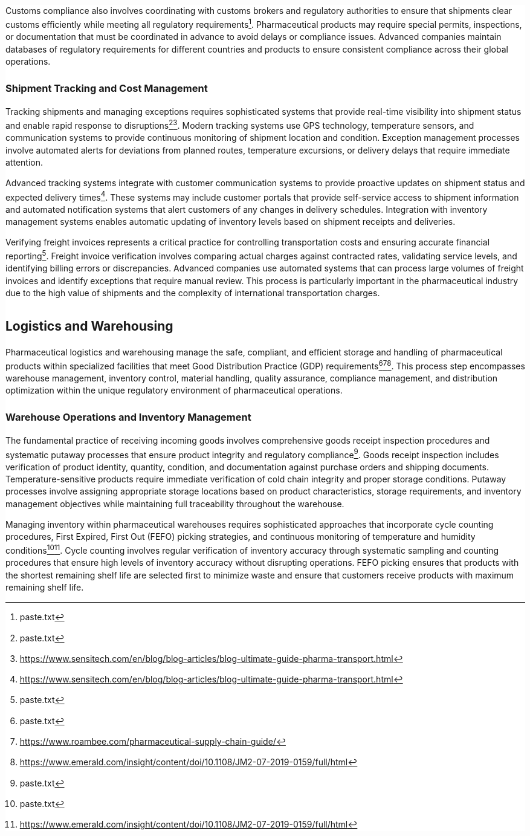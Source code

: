 Customs compliance also involves coordinating with customs brokers and regulatory authorities to ensure that shipments clear customs efficiently while meeting all regulatory requirements[^1]. Pharmaceutical products may require special permits, inspections, or documentation that must be coordinated in advance to avoid delays or compliance issues. Advanced companies maintain databases of regulatory requirements for different countries and products to ensure consistent compliance across their global operations.

### Shipment Tracking and Cost Management

Tracking shipments and managing exceptions requires sophisticated systems that provide real-time visibility into shipment status and enable rapid response to disruptions[^1][^10]. Modern tracking systems use GPS technology, temperature sensors, and communication systems to provide continuous monitoring of shipment location and condition. Exception management processes involve automated alerts for deviations from planned routes, temperature excursions, or delivery delays that require immediate attention.

Advanced tracking systems integrate with customer communication systems to provide proactive updates on shipment status and expected delivery times[^10]. These systems may include customer portals that provide self-service access to shipment information and automated notification systems that alert customers of any changes in delivery schedules. Integration with inventory management systems enables automatic updating of inventory levels based on shipment receipts and deliveries.

Verifying freight invoices represents a critical practice for controlling transportation costs and ensuring accurate financial reporting[^1]. Freight invoice verification involves comparing actual charges against contracted rates, validating service levels, and identifying billing errors or discrepancies. Advanced companies use automated systems that can process large volumes of freight invoices and identify exceptions that require manual review. This process is particularly important in the pharmaceutical industry due to the high value of shipments and the complexity of international transportation charges.

## Logistics and Warehousing

Pharmaceutical logistics and warehousing manage the safe, compliant, and efficient storage and handling of pharmaceutical products within specialized facilities that meet Good Distribution Practice (GDP) requirements[^1][^3][^13]. This process step encompasses warehouse management, inventory control, material handling, quality assurance, compliance management, and distribution optimization within the unique regulatory environment of pharmaceutical operations.

### Warehouse Operations and Inventory Management

The fundamental practice of receiving incoming goods involves comprehensive goods receipt inspection procedures and systematic putaway processes that ensure product integrity and regulatory compliance[^1]. Goods receipt inspection includes verification of product identity, quantity, condition, and documentation against purchase orders and shipping documents. Temperature-sensitive products require immediate verification of cold chain integrity and proper storage conditions. Putaway processes involve assigning appropriate storage locations based on product characteristics, storage requirements, and inventory management objectives while maintaining full traceability throughout the warehouse.

Managing inventory within pharmaceutical warehouses requires sophisticated approaches that incorporate cycle counting procedures, First Expired, First Out (FEFO) picking strategies, and continuous monitoring of temperature and humidity conditions[^1][^13]. Cycle counting involves regular verification of inventory accuracy through systematic sampling and counting procedures that ensure high levels of inventory accuracy without disrupting operations. FEFO picking ensures that products with the shortest remaining shelf life are selected first to minimize waste and ensure that customers receive products with maximum remaining shelf life.


[^1]: paste.txt
[^2]: https://journalwjbphs.com/node/498
[^3]: https://www.roambee.com/pharmaceutical-supply-chain-guide/
[^4]: https://www.traceconsultants.com.au/thinking/sales-and-operations-planning-s-op-for-pharmaceutical-companies
[^5]: https://www.idbs.com/de/wissensbasis/how-to-do-process-lifecycle-management-in-pharma/
[^6]: https://www.ema.europa.eu/en/documents/scientific-guideline/ich-guideline-q12-technical-and-regulatory-considerations-pharmaceutical-product-lifecycle-management-step-5_en.pdf
[^7]: https://profiter.ai/eng/the-importance-of-demand-planning-in-the-pharmaceutical-sector/
[^8]: https://eyeonplanning.com/wp-content/uploads/2017/08/EyeOn_5-pager_Tactical_E2E_planning.pdf
[^9]: https://supplychainwizard.com/master-data-management-your-pharma-supply-chains-single-source-of-truth/
[^10]: https://www.sensitech.com/en/blog/blog-articles/blog-ultimate-guide-pharma-transport.html
[^11]: https://www.linkedin.com/pulse/production-planning-control-pharmaceutical-industry-kaustubh-bhagat
[^12]: https://convergeconsulting.com/what-commercial-companies-need-to-know-about-sop/
[^13]: https://www.emerald.com/insight/content/doi/10.1108/JM2-07-2019-0159/full/html
[^14]: https://medpak.com/pharmaceutical-supply-chain-management/
[^15]: https://ieeexplore.ieee.org/document/10571476/
[^16]: http://www.growingscience.com/uscm/Vol12/uscm_2023_213.pdf
[^17]: http://www.growingscience.com/uscm/Vol11/uscm_2023_91.pdf
[^18]: https://fepbl.com/index.php/ijmer/article/view/1293
[^19]: https://www.emerald.com/insight/content/doi/10.1108/IMDS-05-2022-0309/full/html
[^20]: https://www.tandfonline.com/doi/full/10.1080/20479700.2023.2177584
[^21]: https://iopscience.iop.org/article/10.1088/1757-899X/95/1/012140
[^22]: https://www.semanticscholar.org/paper/f8d0e1b30718ae4b64fd7149f79f37bd23b55aa5
[^23]: https://www.semanticscholar.org/paper/79b9d275e5535209e349f835fce979688fe2229b
[^24]: https://www.techtarget.com/pharmalifesciences/feature/Fundamentals-of-the-Pharmaceutical-Supply-Chain
[^25]: https://abacusmedicinepharmaservices.com/pharmaceutical-supply-chain/
[^26]: https://www.semanticscholar.org/paper/741521c68347eb1302d5d18f34630659a3d1cfa0
[^27]: https://within3.com/blog/life-cycle-management-pharma
[^28]: http://link.springer.com/10.1007/978-3-030-35918-8
[^29]: https://www.semanticscholar.org/paper/38bea5fc025118746866ad0fb72c9ceb8cd54924
[^30]: https://www.semanticscholar.org/paper/d4605f5a657286f07daee40253ac836e95f04f27
[^31]: https://www.semanticscholar.org/paper/fb77fd9f5325cd8b5fecc8eb381cc6af611d853b
[^32]: https://www.degruyter.com/document/doi/10.1515/JNETDY.2007.004/html
[^33]: https://www.sap.com/products/scm/plm-r-d-engineering/what-is-product-lifecycle-management.html
[^34]: https://blogs.sw.siemens.com/teamcenter/what-is-plm-guide/
[^35]: https://www.semanticscholar.org/paper/5b7daa82bc5c4ba18eccdb6a444f3369513871d4
[^36]: https://www.semanticscholar.org/paper/1db9394909e6951d84b0006fd2a6de2b24f7fada
[^37]: http://link.springer.com/10.1007/978-3-030-20454-9_13
[^38]: https://www.semanticscholar.org/paper/a1986514d6204a8a16c5da1b449cacf0c02cf468
[^39]: http://link.springer.com/10.1007/978-3-030-39512-4_148
[^40]: https://www.linkedin.com/pulse/demand-supply-planning-challenges-pharma-industry-darshak-oza-fnjyf
[^41]: https://www.semanticscholar.org/paper/53aa39c59ae4a893109c4f4adab3fb418fa552b9
[^42]: https://www.semanticscholar.org/paper/b78123283cdf0faf4608e0ad9555e35d40514262
[^43]: https://www.semanticscholar.org/paper/3e0d35eac34c5ddc1796afb4edb97b5d060fdfa2
[^44]: https://www.plm-software-leanit.com/en/product-lifecycle-management/launch-planning-software.html
[^45]: https://within3.com/blog/pharma-product-launch
[^46]: https://www.semanticscholar.org/paper/58294db3a8c6dcfaef0e77df455d4c51a9699471
[^47]: https://www.semanticscholar.org/paper/dae010961f4ccfcee05f07b640d78f03613bfdfe
[^48]: https://www.semanticscholar.org/paper/9bd1322ae6a0a334cfc2069ae31f438d5d534e4e
[^49]: https://www.semanticscholar.org/paper/11ccdf589b937afe866ea200b58b04da1254a25f
[^50]: https://www.planettogether.com/blog/optimizing-pharmaceutical-manufacturing-the-role-of-sequencing-and-dispatching-in-supply-chain-management
[^51]: https://www.planettogether.com/blog/optimizing-production-sequencing-in-pharmaceutical-manufacturing-with-planettogether-aps-and-erp-integration
[^52]: https://discover.3ds.com/optimize-production-flows-and-batch-release-pharmaceutical-manufacturing
[^53]: https://cyberplan.it/en/production-planning-in-the-pharmaceutical-industry/
[^54]: https://www.semanticscholar.org/paper/0c009c7f9d467aa9668876fb9a874858dde6e10c
[^55]: https://www.pharmafocuseurope.com/whitepapers/product-lifecycle-management-for-the-pharmaceutical-industry
[^56]: https://leverx.com/newsroom/plm-in-pharmaceutical-industry
[^57]: https://linkinghub.elsevier.com/retrieve/pii/S2212827119302537
[^58]: https://www.semanticscholar.org/paper/61b6ed0ba87a91429cd0700a2dba1db19ed89d20
[^59]: https://www.semanticscholar.org/paper/58ee5076d7b23a4e0e7f87a8ad9fded35947c15a
[^60]: http://link.springer.com/10.1007/978-3-319-33111-9_7
[^61]: https://www.semanticscholar.org/paper/449178962aabee92bf423856950c79c20ff5f81f
[^62]: https://www.semanticscholar.org/paper/f721e9c4d6aaa970a6efaaeaed5913b79417335b
[^63]: https://octopart.com/pulse/p/where-does-product-lifecycle-management-plm-help-supply-chain-management
[^64]: https://link.springer.com/10.1007/s43069-023-00221-8
[^65]: https://www.sfamgroup.com/en/pharmaceutical-supply-chain-logistics/
[^66]: https://www.pharmamanufacturing.com/information-technology/product-process/article/11319637/plm-formulations-for-chemicals
[^67]: https://pharmasource.global/content/pharma-supply-chain-a-comprehensive-guide-to-the-pharmaceutical-supply-chain/
[^68]: https://www.linkedin.com/pulse/product-lifecycle-management-supply-chain-strategic-approach-vela-khr9e
[^69]: https://pipharmaintelligence.com/blog/64
[^70]: https://blog.supplychainoperations.ch/sco-insights/the-art-of-network-design-in-the-pharmaceutical-supply-chain
[^71]: https://www.linkedin.com/pulse/pharma-supply-chain-process-flow-key-stages-from-research-kataru-bvvyc
[^72]: https://jesr.ub.ro/index.php/1/article/view/328
[^73]: https://ieeexplore.ieee.org/document/10653237/
[^74]: https://www.ijsrcseit.com/index.php/home/article/view/CSEIT25112855
[^75]: https://www.mdpi.com/2227-9717/10/9/1770
[^76]: https://www.mdpi.com/1424-8220/22/21/8400
[^77]: https://ieeexplore.ieee.org/document/8972216/
[^78]: https://opg.optica.org/abstract.cfm?URI=jocn-17-8-C82
[^79]: http://impactfactor.org/PDF/IJDDT/12/IJDDT,Vol12,Issue2,Article80.pdf
[^80]: https://ieeexplore.ieee.org/document/9508406/
[^81]: https://amplelogic.com/glossary/what-is-product-lifecycle-management-plm/
[^82]: https://ispe.org/topics/lifecycle-management
[^83]: https://www.propharmagroup.com/thought-leadership/what-is-product-and-process-lifecycle-management-and-why-is-it-critical-for-success
[^84]: https://www.expertia.ai/blogs/jd/product-lifecycle-management-job-description-45844c
[^85]: https://www.idbs.com/knowledge-base/the-role-of-process-lifecycle-management-in-pharma/
[^86]: https://beyondplm.com/2024/11/23/the-12-ps-of-plm-explained-by-role-unlocking-product-lifecycle-managements-business-potential-for-every-team/
[^87]: https://www.ijisrt.com/the-future-of-pharma-training-aidriven-conversation-for-assessment-professional-growth
[^88]: https://ieeexplore.ieee.org/document/8994936/
[^89]: https://arxiv.org/abs/2408.05906
[^90]: https://journals.sagepub.com/doi/10.1177/20420986241293296
[^91]: https://plm-portal.ema.europa.eu/Guidance/article/KA-01026/en-us
[^92]: https://careers.mckesson.com/en/job/irving/director-of-product-lifecycle-management-pharma/733/81311384096
[^93]: https://www.qbdvision.com/pre-commercial-product-lifecycle-management-plm-pharma/
[^94]: https://ieeexplore.ieee.org/document/9576163/
[^95]: https://ieeexplore.ieee.org/document/9341792/
[^96]: https://ieeexplore.ieee.org/document/9769874/
[^97]: https://arxiv.org/abs/2402.10890
[^98]: https://link.springer.com/10.1007/s40864-018-0090-8
[^99]: https://3scsolution.com/insight/demand-planning-pharmaceutical-industry
[^100]: https://www.pyplan.com/blog/demand-planning-in-pharma/
[^101]: https://kanboapp.com/en/industries/pharmaceutical/optimizing-demand-forecasting-in-the-pharmaceutical-industry-strategies-for-project-management-success/
[^102]: https://scmtalent.com/demand-planner-job-description/
[^103]: https://www.evaluate.com/solutions/evaluate-pharma/
[^104]: https://pharmatimes.com/news/rcp_calls_for_greater_focus_on_the_patient_in_pharma_innovation_985544/
[^105]: https://www.supplychainbrain.com/articles/4721-consensus-demand-planning
[^106]: https://onlinelibrary.wiley.com/doi/10.1111/jpim.12261
[^107]: https://pmc.ncbi.nlm.nih.gov/articles/PMC3248747/
[^108]: https://pmc.ncbi.nlm.nih.gov/articles/PMC3545828/
[^109]: https://pmc.ncbi.nlm.nih.gov/articles/PMC8767245/
[^110]: https://pmc.ncbi.nlm.nih.gov/articles/PMC3673838/
[^111]: https://www.p360.com/zing/pharma-launch-strategy-guide/
[^112]: https://www.veeva.com/eu/wp-content/uploads/2024/01/Precommercial-Product-Launch_eBook_EU.pdf
[^113]: https://help.hcl-software.com/commerce/9.0.0/management-center/tasks/tpn_cvskus.html
[^114]: https://www.linkedin.com/pulse/mastering-change-management-pharmaceutical-industry-krishnasagar-jimne
[^115]: https://www.iqvia.com/-/media/iqvia/pdfs/library/white-papers/medical-launch-readiness.pdf
[^116]: https://hedyla.com/en/what-is-stock-keeping-unit/
[^117]: https://academic.oup.com/jes/article/doi/10.1210/jendso/bvad114.527/7291480
[^118]: https://www.thepharmajournal.com/special-issue?year=2022\&vol=11\&issue=10S\&ArticleId=16009
[^119]: http://ijlpr.com/index.php/journal/article/view/741
[^120]: https://portlandpress.com/biochemist/article/42/4/34/225927/Making-drugs-out-of-sunlight-and-thin-air-an
[^121]: http://www.ijpmbs.com/index.php?m=content\&c=index\&a=show\&catid=152\&id=281
[^122]: https://www.tandfonline.com/doi/full/10.1080/23792949.2023.2216258
[^123]: https://www.saptools.es/wp-content/uploads/2022/06/Kern-pharma-case-study-sap-ppds-saptools.pdf
[^124]: https://ascsoftware.com/blog/critical-elements-of-a-successful-pharmaceutical-warehouse-management-system-6/
[^125]: https://pharmuni.com/2024/03/05/master-data-management-in-gmp/
[^126]: https://sk-pharma-logistics.de/en/customer-service/transport-management/
[^127]: https://www.emerald.com/insight/content/doi/10.1108/MEQ-08-2023-0249/full/html
[^128]: https://www.emerald.com/insight/content/doi/10.1108/JQME-10-2022-0067/full/html
[^129]: https://journaljamps.com/index.php/JAMPS/article/view/697
[^130]: https://dx.plos.org/10.1371/journal.pone.0301777
[^131]: https://ieeexplore.ieee.org/document/10409954/
[^132]: https://jisem-journal.com/index.php/journal/article/view/3744
[^133]: http://www.eurekaselect.com/openurl/content.php?genre=article\&issn=1386-2073\&volume=17\&issue=3\&spage=272
[^134]: https://iopscience.iop.org/article/10.1088/1755-1315/1306/1/012031
[^135]: https://www.linkedin.com/pulse/pharmaceutical-plm-best-practice-franchise-value-fred-brown
[^136]: https://www.idbs.com/knowledge-base/how-to-do-process-lifecycle-management-in-pharma/
[^137]: https://tenthpin.com/pinboard/how-life-sciences-companies-can-maximize-the-potential-of-plm-solutions/
[^138]: https://www.clueoclinical.com/who-are-the-stakeholders-in-pharma-and-clinical-research/
[^139]: https://www.executiveinsight.ch/en/insights/publications/navigating-maze-modern-medical-affairs-stakeholder-engagement
[^140]: https://incose.onlinelibrary.wiley.com/doi/10.1002/iis2.13246
[^141]: https://fepbl.com/index.php/estj/article/view/805
[^142]: https://www.emerald.com/insight/content/doi/10.1108/RJTA-10-2021-0128/full/html
[^143]: http://www.tojdac.org/tojdac/VOLUME8-SPTMSPCL_files/tojdac_v080SSE123.pdf
[^144]: https://www.e3s-conferences.org/10.1051/e3sconf/202346010034
[^145]: https://ijsrcseit.com/index.php/home/article/view/CSEIT25112721
[^146]: https://services.igi-global.com/resolvedoi/resolve.aspx?doi=10.4018/IJAIE.368255
[^147]: http://www.cad-journal.net/files/vol_13/Vol13No5.html
[^148]: https://www.gmp-journal.de/aktuelle-artikel/details/ich-q-12-pharmaceutical-product-lifecycle-management-teil-1.html
[^149]: https://www.drugpatentwatch.com/blog/how-pharmaceutical-life-cycle-management-strategies-are-evolving/
[^150]: https://www.polluxa.com/case-studies/the-impact-of-product-lifecycle-management-plm-in-the-pharmaceutical-industry
[^151]: https://arxiv.org/abs/2308.16770
[^152]: https://www.nature.com/articles/s41467-024-51844-2
[^153]: https://arxiv.org/abs/2406.12527
[^154]: https://ojs.aaai.org/index.php/AAAI/article/view/33286
[^155]: https://septentrio.uit.no/index.php/nldl/article/view/6797
[^156]: https://arxiv.org/abs/2312.06514
[^157]: https://www.nature.com/articles/s41467-025-56745-6
[^158]: http://biorxiv.org/lookup/doi/10.1101/2024.08.24.609531
[^159]: https://www.nature.com/articles/s41598-023-39543-2
[^160]: https://arxiv.org/abs/2207.05289
[^161]: https://pipharmaintelligence.com/blog/68
[^162]: https://www.indeed.com/q-pharma-product-lifecycle-management-jobs.html
[^163]: https://ieeexplore.ieee.org/document/10076043/
[^164]: https://jmsnew.iobmresearch.com/index.php/pbr/article/view/791
[^165]: https://ijirem.org/view_abstract.php?title=Implications-of-Human-Resource-Analytics-on-Employee-Performance-in-Pharma-Industry-in-South-India-A-Literary-Study\&year=2022\&vol=9\&primary=QVJULTg0MQ==
[^166]: http://www.intechopen.com/books/supply_chain_the_way_to_flat_organisation/a_framework_and_key_techniques_for_supply_chain_integration
[^167]: https://www.ijert.org/cfdd-counterfeit-drug-detection-using-blockchain-in-the-pharmaceutical-industry
[^168]: https://www.camelot-mc.com/blog/the-top-ten-pharmaceutical-supply-chain-planning-requirements/
[^169]: https://www.mt.com/in/en/home/library/guides/laboratory-weighing/workflows-pharma-industry-guide.html
[^170]: http://www.syneoshealth.com/insights-hub/mastering-multiple-product-launches-roadmap-pharma-launch-excellence
[^171]: https://pharmasource.global/content/guides/category-guide/process-development-in-pharmaceutical-manufacturing-a-comprehensive-guide/
[^172]: https://www.pharmalex.com/thought-leadership/blogs/implementing-an-effective-change-control-system/
[^173]: https://pharma.iges.com/capabilities/stakeholder_engagement/
[^174]: https://academic.oup.com/ijpp/article/32/Supplement_2/ii2/7885422
[^175]: https://wjaets.com/node/1147
[^176]: https://internationalpubls.com/index.php/cana/article/view/2255
[^177]: https://www.mdpi.com/2227-7390/12/22/3593
[^178]: https://etasr.com/index.php/ETASR/article/view/9110
[^179]: https://ieeexplore.ieee.org/document/10026910/
[^180]: https://scientiamreearch.org/index.php/ijcsis/article/view/137/114
[^181]: https://www.scitepress.org/DigitalLibrary/Link.aspx?doi=10.5220/0010434406340641
[^182]: https://www.camelot-mc.com/wp-content/uploads/2024/11/WhitePaper_Pharma_BoostMarketLaunch_2024.pdf
[^183]: https://mastechinfotrellis.com/blogs/master-data-management-in-pharma
[^184]: http://bulletin.mfd.org.mk/volumes/Volume 60_2/60_2_008.pdf
[^185]: https://brittsimperial.com/the-role-of-supply-chain-management-in-the-pharmaceutical-industry/
[^186]: https://www.neoplm.com/wp-content/uploads/2018/02/Process-PLM-The-Future-of-Pharmaceutical-Manufacturing.pdf
[^187]: https://cdmo-expertise.com/steps-of-sales-and-operations-planning-in-pharmaceutical-industry/
[^188]: https://simplerqms.com/change-control-pharmaceutical/
[^189]: https://ilc-solutions.de/wp-content/uploads/ILC_BRO_4PEP_ChemicalsPharma_EN.pdf